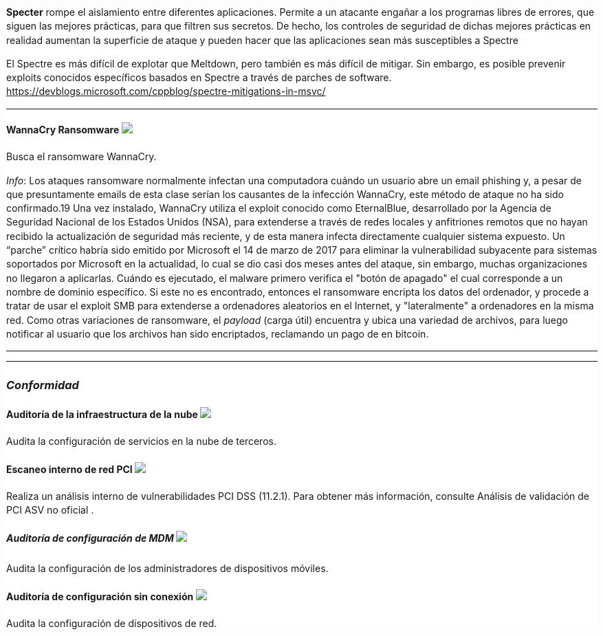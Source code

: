 **Specter** rompe el aislamiento entre diferentes aplicaciones. Permite a un atacante engañar a los programas libres de errores, que siguen las mejores prácticas, para que filtren sus secretos. De hecho, los controles de seguridad de dichas mejores prácticas en realidad aumentan la superficie de ataque y pueden hacer que las aplicaciones sean más susceptibles a Spectre

El Spectre es más difícil de explotar que Meltdown, pero también es más difícil de mitigar. Sin embargo, es posible prevenir exploits conocidos específicos basados en Spectre a través de parches de software. https://devblogs.microsoft.com/cppblog/spectre-mitigations-in-msvc/

---

#### WannaCry Ransomware ![](https://i.imgur.com/rpbvf2o.jpg)
Busca el ransomware WannaCry.

*Info*: Los ataques ransomware normalmente infectan una computadora cuándo un usuario abre un email phishing y, a pesar de que presuntamente emails de esta clase serían los causantes de la infección WannaCry, este método de ataque no ha sido confirmado.19 Una vez instalado, WannaCry utiliza el exploit conocido como EternalBlue, desarrollado por la Agencia de Seguridad Nacional de los Estados Unidos (NSA), para extenderse a través de redes locales y anfitriones remotos que no hayan recibido la actualización de seguridad más reciente, y de esta manera infecta directamente cualquier sistema expuesto. Un “parche” crítico habría sido emitido por Microsoft el 14 de marzo de 2017 para eliminar la vulnerabilidad subyacente para sistemas soportados por Microsoft en la actualidad, lo cual se dio casi dos meses antes del ataque, sin embargo, muchas organizaciones no llegaron a aplicarlas.
Cuándo es ejecutado, el malware primero verifica el "botón de apagado" el cual corresponde a un nombre de dominio específico. Si este no es encontrado, entonces el ransomware encripta los datos del ordenador, y procede a tratar de usar el exploit SMB para extenderse a ordenadores aleatorios en el Internet, y "lateralmente" a ordenadores en la misma red. Como otras variaciones de ransomware, el *payload* (carga útil) encuentra y ubica una variedad de archivos, para luego notificar al usuario que los archivos han sido encriptados, reclamando un pago de en bitcoin.


---



---


### *Conformidad*

#### Auditoría de la infraestructura de la nube ![](https://i.imgur.com/82jwIZf.jpg)
Audita la configuración de servicios en la nube de terceros.

#### Escaneo interno de red PCI ![](https://i.imgur.com/2YjZUBM.jpg)
Realiza un análisis interno de vulnerabilidades PCI DSS (11.2.1).
Para obtener más información, consulte Análisis de validación de PCI ASV no oficial .

##### Auditoría de configuración de MDM ![](https://i.imgur.com/FD8kq2J.jpg)
Audita la configuración de los administradores de dispositivos móviles.

#### Auditoría de configuración sin conexión ![](https://i.imgur.com/kcTYhJX.jpg)
Audita la configuración de dispositivos de red.
